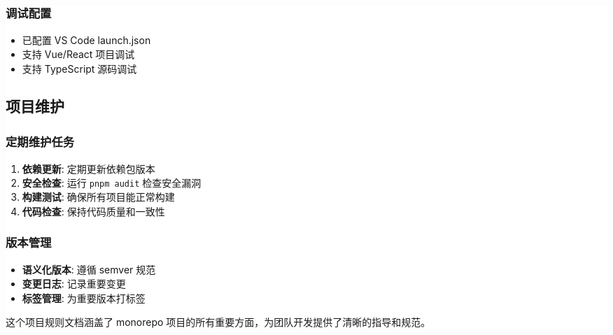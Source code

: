 ### 调试配置
- 已配置 VS Code launch.json
- 支持 Vue/React 项目调试
- 支持 TypeScript 源码调试

## 项目维护

### 定期维护任务
1. **依赖更新**: 定期更新依赖包版本
2. **安全检查**: 运行 `pnpm audit` 检查安全漏洞
3. **构建测试**: 确保所有项目能正常构建
4. **代码检查**: 保持代码质量和一致性

### 版本管理
- **语义化版本**: 遵循 semver 规范
- **变更日志**: 记录重要变更
- **标签管理**: 为重要版本打标签

这个项目规则文档涵盖了 monorepo 项目的所有重要方面，为团队开发提供了清晰的指导和规范。